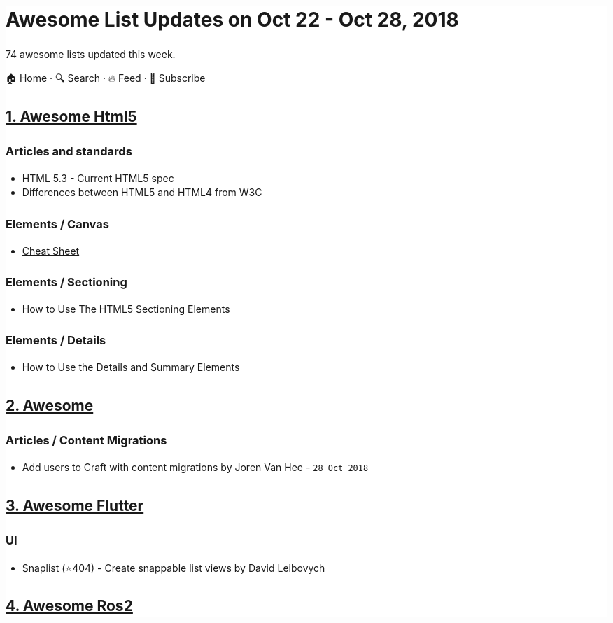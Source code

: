 # Awesome List Updates on Oct 22 - Oct 28, 2018

74 awesome lists updated this week.

[🏠 Home](/README.md) · [🔍 Search](https://www.trackawesomelist.com/search/) · [🔥 Feed](https://www.trackawesomelist.com/week/rss.xml) · [📮 Subscribe](https://trackawesomelist.us17.list-manage.com/subscribe?u=d2f0117aa829c83a63ec63c2f&id=36a103854c)



## [1. Awesome Html5](/content/diegocard/awesome-html5/week/README.md)

### Articles and standards

*   [HTML 5.3](https://w3c.github.io/html/) - Current HTML5 spec
*   [Differences between HTML5 and HTML4 from W3C](https://www.w3.org/TR/html5-diff/)

### Elements / Canvas

*   [Cheat Sheet](https://simon.html5.org/dump/html5-canvas-cheat-sheet.html)

### Elements / Sectioning

*   [How to Use The HTML5 Sectioning Elements](https://blog.teamtreehouse.com/use-html5-sectioning-elements)

### Elements / Details

*   [How to Use the Details and Summary Elements](https://blog.teamtreehouse.com/use-details-summary-elements)

## [2. Awesome](/content/craftcms/awesome/week/README.md)

### Articles / Content Migrations

*   [Add users to Craft with content migrations](https://joren.co/add-users-to-craft-with-content-migrations/) by Joren Van Hee - `28 Oct 2018`

## [3. Awesome Flutter](/content/Solido/awesome-flutter/week/README.md)

### UI

*   [Snaplist (⭐404)](https://github.com/ariedov/flutter_snaplist)  - Create snappable list views by [David Leibovych](https://github.com/ariedov)

## [4. Awesome Ros2](/content/fkromer/awesome-ros2/week/README.md)
